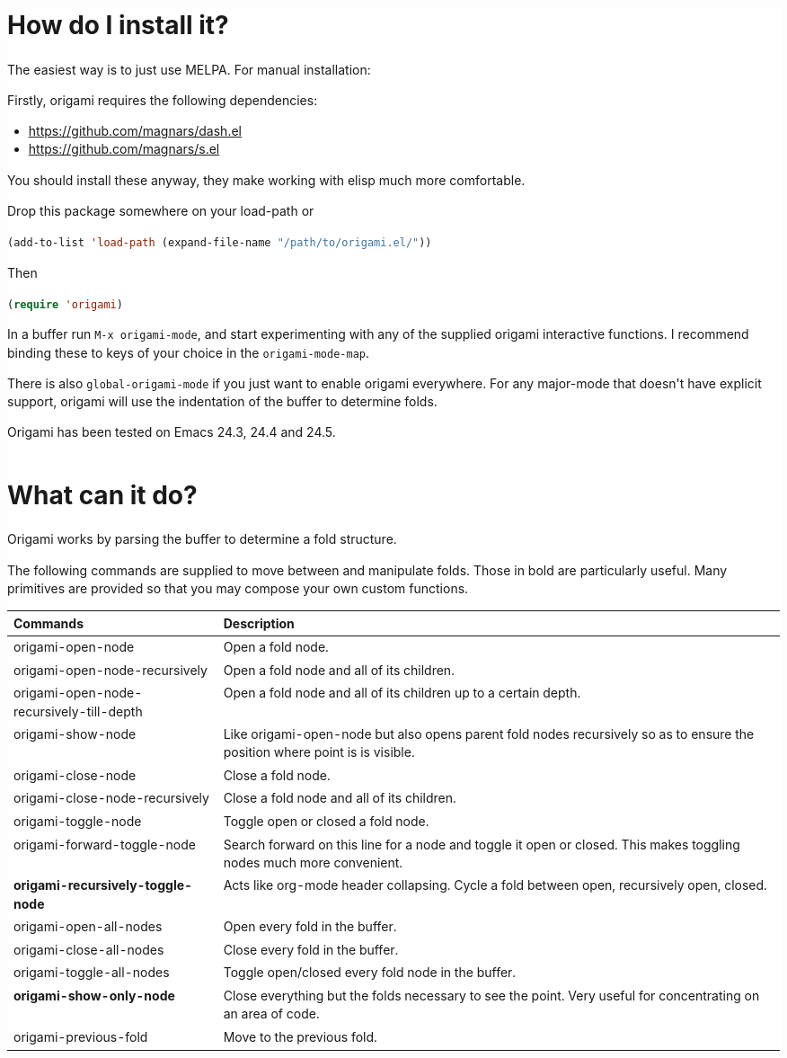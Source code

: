 # How do I install it?

The easiest way is to just use MELPA. For manual installation:

Firstly, origami requires the following dependencies:

* https://github.com/magnars/dash.el
* https://github.com/magnars/s.el

You should install these anyway, they make working with elisp much
more comfortable.

Drop this package somewhere on your load-path or

```el
(add-to-list 'load-path (expand-file-name "/path/to/origami.el/"))
```

Then

```el
(require 'origami)
```

In a buffer run `M-x origami-mode`, and start experimenting with any
of the supplied origami interactive functions. I recommend binding
these to keys of your choice in the `origami-mode-map`.

There is also `global-origami-mode` if you just want to enable origami
everywhere. For any major-mode that doesn't have explicit support,
origami will use the indentation of the buffer to determine folds.

Origami has been tested on Emacs 24.3, 24.4 and 24.5.

# What can it do?

Origami works by parsing the buffer to determine a fold structure.

The following commands are supplied to move between and manipulate
folds. Those in bold are particularly useful. Many primitives are
provided so that you may compose your own custom functions.

| Commands                                 | Description                                                                                                                 |
|:-----------------------------------------|:----------------------------------------------------------------------------------------------------------------------------|
| origami-open-node                        | Open a fold node.                                                                                                           |
| origami-open-node-recursively            | Open a fold node and all of its children.                                                                                   |
| origami-open-node-recursively-till-depth | Open a fold node and all of its children up to a certain depth.                                                             |
| origami-show-node                        | Like origami-open-node but also opens parent fold nodes recursively so as to ensure the position where point is is visible. |
| origami-close-node                       | Close a fold node.                                                                                                          |
| origami-close-node-recursively           | Close a fold node and all of its children.                                                                                  |
| origami-toggle-node                      | Toggle open or closed a fold node.                                                                                          |
| origami-forward-toggle-node              | Search forward on this line for a node and toggle it open or closed. This makes toggling nodes much more convenient.        |
| **origami-recursively-toggle-node**      | Acts like org-mode header collapsing. Cycle a fold between open, recursively open, closed.                                  |
| origami-open-all-nodes                   | Open every fold in the buffer.                                                                                              |
| origami-close-all-nodes                  | Close every fold in the buffer.                                                                                             |
| origami-toggle-all-nodes                 | Toggle open/closed every fold node in the buffer.                                                                           |
| **origami-show-only-node**               | Close everything but the folds necessary to see the point. Very useful for concentrating on an area of code.                |
| origami-previous-fold                    | Move to the previous fold.                                                                                                  |